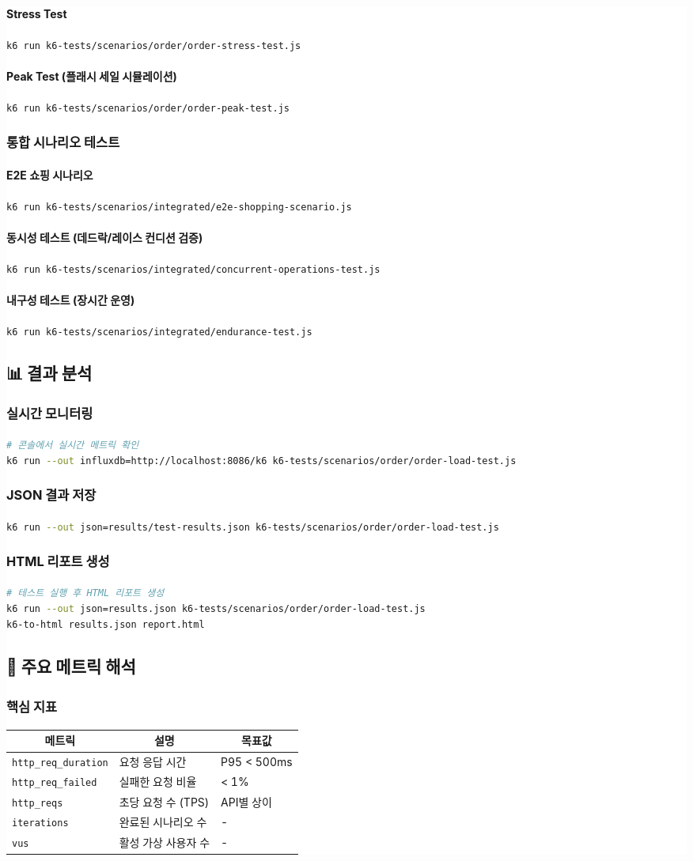 #### Stress Test
```bash
k6 run k6-tests/scenarios/order/order-stress-test.js
```

#### Peak Test (플래시 세일 시뮬레이션)
```bash
k6 run k6-tests/scenarios/order/order-peak-test.js
```

### 통합 시나리오 테스트

#### E2E 쇼핑 시나리오
```bash
k6 run k6-tests/scenarios/integrated/e2e-shopping-scenario.js
```

#### 동시성 테스트 (데드락/레이스 컨디션 검증)
```bash
k6 run k6-tests/scenarios/integrated/concurrent-operations-test.js
```

#### 내구성 테스트 (장시간 운영)
```bash
k6 run k6-tests/scenarios/integrated/endurance-test.js
```

## 📊 결과 분석

### 실시간 모니터링
```bash
# 콘솔에서 실시간 메트릭 확인
k6 run --out influxdb=http://localhost:8086/k6 k6-tests/scenarios/order/order-load-test.js
```

### JSON 결과 저장
```bash
k6 run --out json=results/test-results.json k6-tests/scenarios/order/order-load-test.js
```

### HTML 리포트 생성
```bash
# 테스트 실행 후 HTML 리포트 생성
k6 run --out json=results.json k6-tests/scenarios/order/order-load-test.js
k6-to-html results.json report.html
```

## 🎯 주요 메트릭 해석

### 핵심 지표

| 메트릭 | 설명 | 목표값 |
|--------|------|--------|
| `http_req_duration` | 요청 응답 시간 | P95 < 500ms |
| `http_req_failed` | 실패한 요청 비율 | < 1% |
| `http_reqs` | 초당 요청 수 (TPS) | API별 상이 |
| `iterations` | 완료된 시나리오 수 | - |
| `vus` | 활성 가상 사용자 수 | - |
